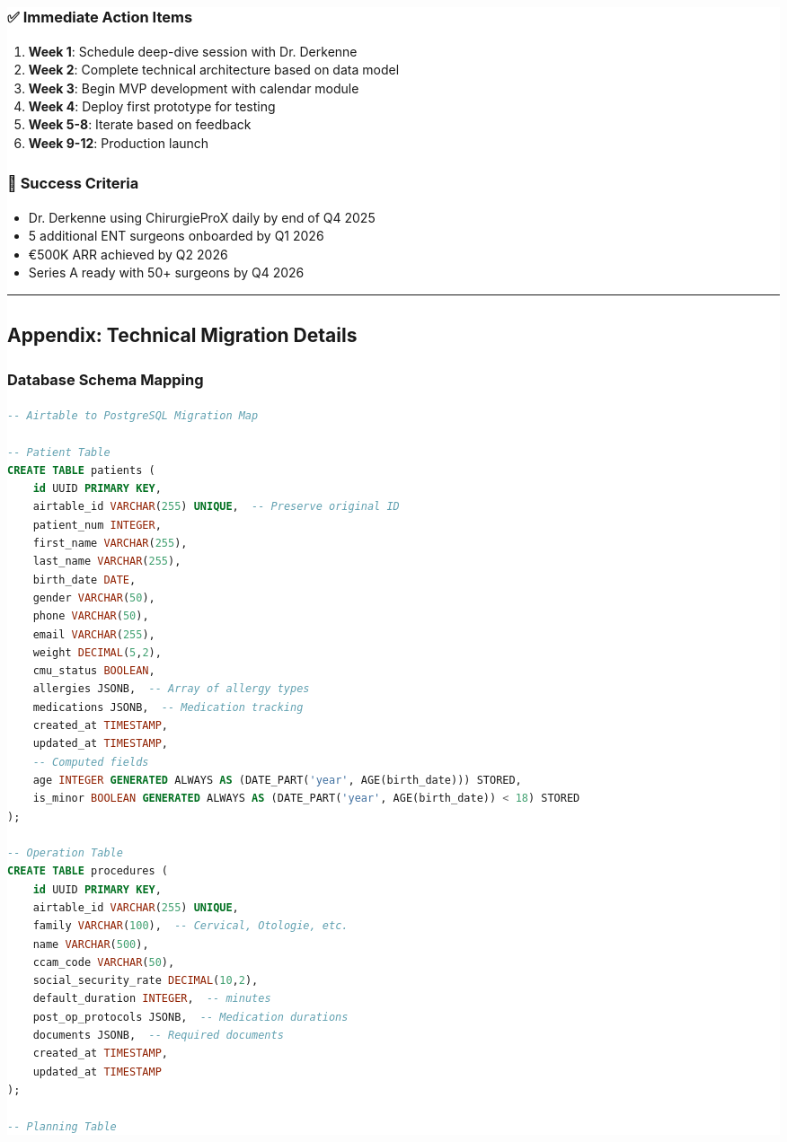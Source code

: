 ### ✅ **Immediate Action Items**

1. **Week 1**: Schedule deep-dive session with Dr. Derkenne
2. **Week 2**: Complete technical architecture based on data model
3. **Week 3**: Begin MVP development with calendar module
4. **Week 4**: Deploy first prototype for testing
5. **Week 5-8**: Iterate based on feedback
6. **Week 9-12**: Production launch

### 🚀 **Success Criteria**

- Dr. Derkenne using ChirurgieProX daily by end of Q4 2025
- 5 additional ENT surgeons onboarded by Q1 2026
- €500K ARR achieved by Q2 2026
- Series A ready with 50+ surgeons by Q4 2026

---

## Appendix: Technical Migration Details

### Database Schema Mapping

```sql
-- Airtable to PostgreSQL Migration Map

-- Patient Table
CREATE TABLE patients (
    id UUID PRIMARY KEY,
    airtable_id VARCHAR(255) UNIQUE,  -- Preserve original ID
    patient_num INTEGER,
    first_name VARCHAR(255),
    last_name VARCHAR(255),
    birth_date DATE,
    gender VARCHAR(50),
    phone VARCHAR(50),
    email VARCHAR(255),
    weight DECIMAL(5,2),
    cmu_status BOOLEAN,
    allergies JSONB,  -- Array of allergy types
    medications JSONB,  -- Medication tracking
    created_at TIMESTAMP,
    updated_at TIMESTAMP,
    -- Computed fields
    age INTEGER GENERATED ALWAYS AS (DATE_PART('year', AGE(birth_date))) STORED,
    is_minor BOOLEAN GENERATED ALWAYS AS (DATE_PART('year', AGE(birth_date)) < 18) STORED
);

-- Operation Table  
CREATE TABLE procedures (
    id UUID PRIMARY KEY,
    airtable_id VARCHAR(255) UNIQUE,
    family VARCHAR(100),  -- Cervical, Otologie, etc.
    name VARCHAR(500),
    ccam_code VARCHAR(50),
    social_security_rate DECIMAL(10,2),
    default_duration INTEGER,  -- minutes
    post_op_protocols JSONB,  -- Medication durations
    documents JSONB,  -- Required documents
    created_at TIMESTAMP,
    updated_at TIMESTAMP
);

-- Planning Table
```